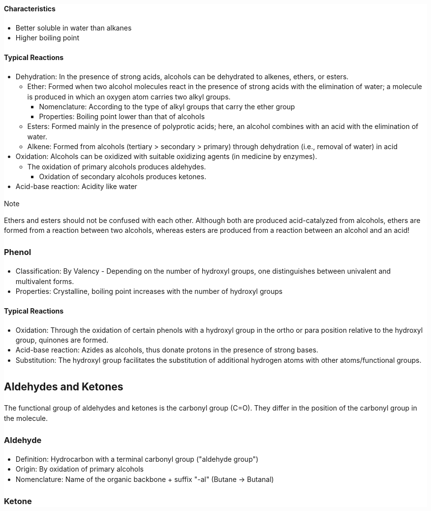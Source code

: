 #### Characteristics

- Better soluble in water than alkanes
- Higher boiling point

#### Typical Reactions

- Dehydration: In the presence of strong acids, alcohols can be dehydrated to alkenes, ethers, or esters.
    - Ether: Formed when two alcohol molecules react in the presence of strong acids with the elimination of water; a molecule is produced in which an oxygen atom carries two alkyl groups.
        - Nomenclature: According to the type of alkyl groups that carry the ether group
        - Properties: Boiling point lower than that of alcohols
    - Esters: Formed mainly in the presence of polyprotic acids; here, an alcohol combines with an acid with the elimination of water.
    - Alkene: Formed from alcohols (tertiary > secondary > primary) through dehydration (i.e., removal of water) in acid
- Oxidation: Alcohols can be oxidized with suitable oxidizing agents (in medicine by enzymes).
    - The oxidation of primary alcohols produces aldehydes.
        - Oxidation of secondary alcohols produces ketones.
- Acid-base reaction: Acidity like water

> [!note]
> Ethers and esters should not be confused with each other. Although both are produced acid-catalyzed from alcohols, ethers are formed from a reaction between two alcohols, whereas esters are produced from a reaction between an alcohol and an acid!

### Phenol

- Classification: By Valency - Depending on the number of hydroxyl groups, one distinguishes between univalent and multivalent forms.
- Properties: Crystalline, boiling point increases with the number of hydroxyl groups

#### Typical Reactions

- Oxidation: Through the oxidation of certain phenols with a hydroxyl group in the ortho or para position relative to the hydroxyl group, quinones are formed.
- Acid-base reaction: Azides as alcohols, thus donate protons in the presence of strong bases.
- Substitution: The hydroxyl group facilitates the substitution of additional hydrogen atoms with other atoms/functional groups.

## Aldehydes and Ketones

The functional group of aldehydes and ketones is the carbonyl group (C=O). They differ in the position of the carbonyl group in the molecule.

### Aldehyde

- Definition: Hydrocarbon with a terminal carbonyl group ("aldehyde group")
- Origin: By oxidation of primary alcohols
- Nomenclature: Name of the organic backbone + suffix "-al" (Butane → Butanal)

### Ketone
